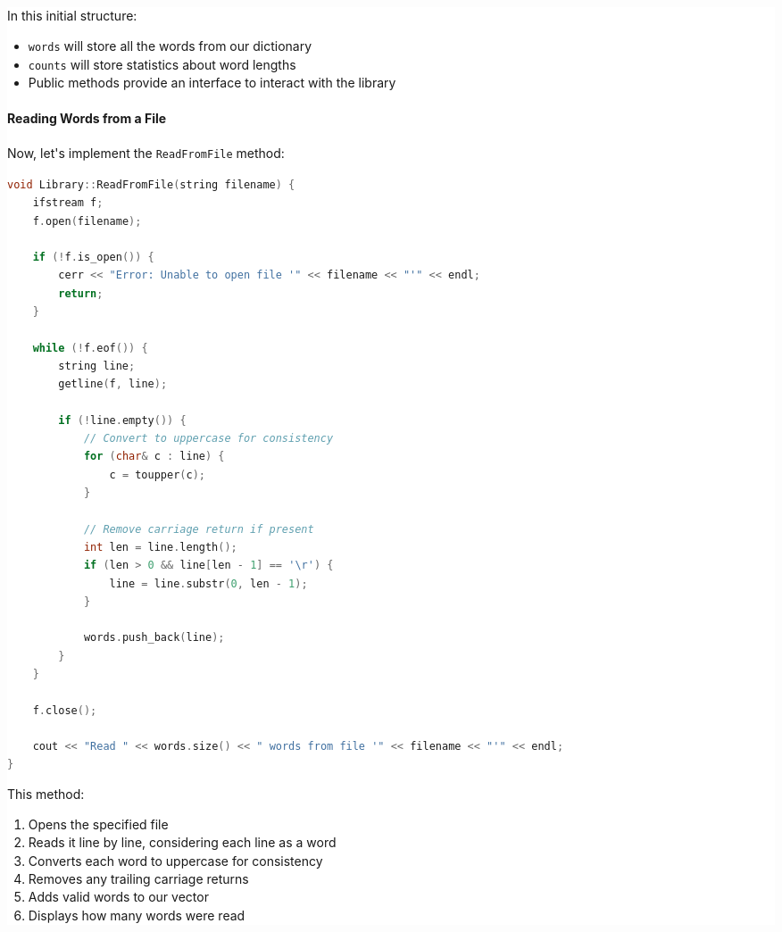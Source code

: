 In this initial structure:
- `words` will store all the words from our dictionary
- `counts` will store statistics about word lengths
- Public methods provide an interface to interact with the library

#### Reading Words from a File

Now, let's implement the `ReadFromFile` method:

```cpp
void Library::ReadFromFile(string filename) {
    ifstream f;
    f.open(filename);
    
    if (!f.is_open()) {
        cerr << "Error: Unable to open file '" << filename << "'" << endl;
        return;
    }
    
    while (!f.eof()) {
        string line;
        getline(f, line);
        
        if (!line.empty()) {
            // Convert to uppercase for consistency
            for (char& c : line) {
                c = toupper(c);
            }
            
            // Remove carriage return if present
            int len = line.length();
            if (len > 0 && line[len - 1] == '\r') {
                line = line.substr(0, len - 1);
            }
            
            words.push_back(line);
        }
    }
    
    f.close();
    
    cout << "Read " << words.size() << " words from file '" << filename << "'" << endl;
}
```

This method:
1. Opens the specified file
2. Reads it line by line, considering each line as a word
3. Converts each word to uppercase for consistency
4. Removes any trailing carriage returns
5. Adds valid words to our vector
6. Displays how many words were read
